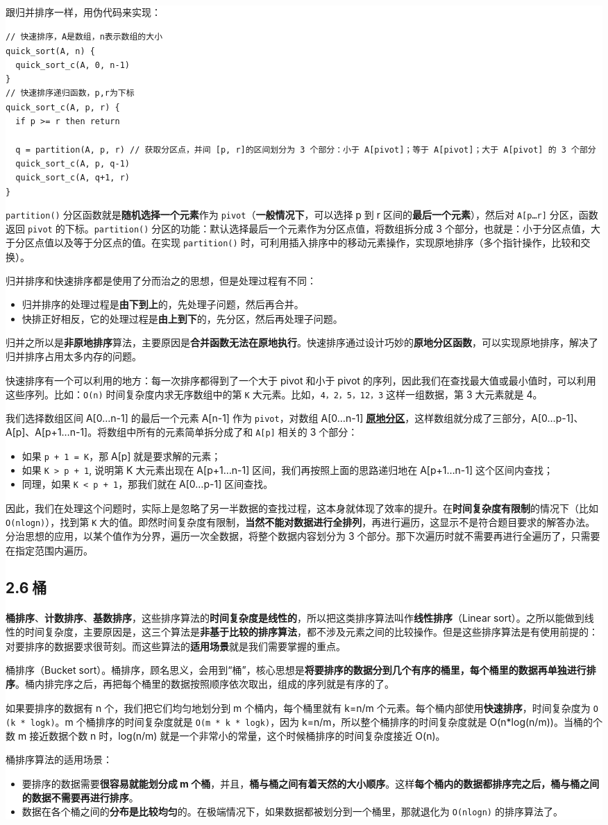 跟归并排序一样，用伪代码来实现：

~~~
// 快速排序，A是数组，n表示数组的大小
quick_sort(A, n) {
  quick_sort_c(A, 0, n-1)
}
// 快速排序递归函数，p,r为下标
quick_sort_c(A, p, r) {
  if p >= r then return
  
  q = partition(A, p, r) // 获取分区点，并间 [p, r]的区间划分为 3 个部分：小于 A[pivot]；等于 A[pivot]；大于 A[pivot] 的 3 个部分
  quick_sort_c(A, p, q-1)
  quick_sort_c(A, q+1, r)
}
~~~

`partition()` 分区函数就是**随机选择一个元素**作为 `pivot`（**一般情况下**，可以选择 p 到 r 区间的**最后一个元素**），然后对 `A[p…r]` 分区，函数返回 `pivot` 的下标。`partition()` 分区的功能：默认选择最后一个元素作为分区点值，将数组拆分成 3 个部分，也就是：小于分区点值，大于分区点值以及等于分区点的值。在实现 `partition()` 时，可利用插入排序中的移动元素操作，实现原地排序（多个指针操作，比较和交换）。

归并排序和快速排序都是使用了分而治之的思想，但是处理过程有不同：

* 归并排序的处理过程是**由下到上**的，先处理子问题，然后再合并。
* 快排正好相反，它的处理过程是**由上到下**的，先分区，然后再处理子问题。

归并之所以是**非原地排序**算法，主要原因是**合并函数无法在原地执行**。快速排序通过设计巧妙的**原地分区函数**，可以实现原地排序，解决了归并排序占用太多内存的问题。

快速排序有一个可以利用的地方：每一次排序都得到了一个大于 pivot 和小于 pivot 的序列，因此我们在查找最大值或最小值时，可以利用这些序列。比如：`O(n)` 时间复杂度内求无序数组中的第 `K` 大元素。比如，`4，2，5，12，3` 这样一组数据，第 3 大元素就是 4。

我们选择数组区间 A[0…n-1] 的最后一个元素 A[n-1] 作为 `pivot`，对数组 A[0…n-1] **<u>原地分区</u>**，这样数组就分成了三部分，A[0…p-1]、A[p]、A[p+1…n-1]。将数组中所有的元素简单拆分成了和 `A[p]` 相关的 3 个部分：

* 如果 `p + 1 = K`，那 A[p] 就是要求解的元素；
* 如果 `K > p + 1`, 说明第 K 大元素出现在 A[p+1…n-1] 区间，我们再按照上面的思路递归地在 A[p+1…n-1] 这个区间内查找；
* 同理，如果 `K < p + 1`，那我们就在 A[0…p-1] 区间查找。

因此，我们在处理这个问题时，实际上是忽略了另一半数据的查找过程，这本身就体现了效率的提升。在**时间复杂度有限制**的情况下（比如 `O(nlogn)`），找到第 `K` 大的值。即然时间复杂度有限制，**当然不能对数据进行全排列**，再进行遍历，这显示不是符合题目要求的解答办法。分治思想的应用，以某个值作为分界，遍历一次全数据，将整个数据内容划分为 3 个部分。那下次遍历时就不需要再进行全遍历了，只需要在指定范围内遍历。

## 2.6 桶

**桶排序**、**计数排序**、**基数排序**，这些排序算法的**时间复杂度是线性的**，所以把这类排序算法叫作**线性排序**（Linear sort）。之所以能做到线性的时间复杂度，主要原因是，这三个算法是**非基于比较的排序算法**，都不涉及元素之间的比较操作。但是这些排序算法是有使用前提的：对要排序的数据要求很苛刻。而这些算法的**适用场景**就是我们需要掌握的重点。

桶排序（Bucket sort）。桶排序，顾名思义，会用到“桶”，核心思想是**将要排序的数据分到几个有序的桶里，每个桶里的数据再单独进行排序**。桶内排完序之后，再把每个桶里的数据按照顺序依次取出，组成的序列就是有序的了。

如果要排序的数据有 n 个，我们把它们均匀地划分到 m 个桶内，每个桶里就有 k=n/m 个元素。每个桶内部使用**快速排序**，时间复杂度为 `O(k * logk)`。m 个桶排序的时间复杂度就是 `O(m * k * logk)`，因为 k=n/m，所以整个桶排序的时间复杂度就是 O(n*log(n/m))。当桶的个数 m 接近数据个数 n 时，log(n/m) 就是一个非常小的常量，这个时候桶排序的时间复杂度接近 O(n)。

桶排序算法的适用场景：

* 要排序的数据需要**很容易就能划分成 m 个桶**，并且，**桶与桶之间有着天然的大小顺序**。这样**每个桶内的数据都排序完之后，桶与桶之间的数据不需要再进行排序**。
* 数据在各个桶之间的**分布是比较均匀**的。在极端情况下，如果数据都被划分到一个桶里，那就退化为 `O(nlogn)` 的排序算法了。
